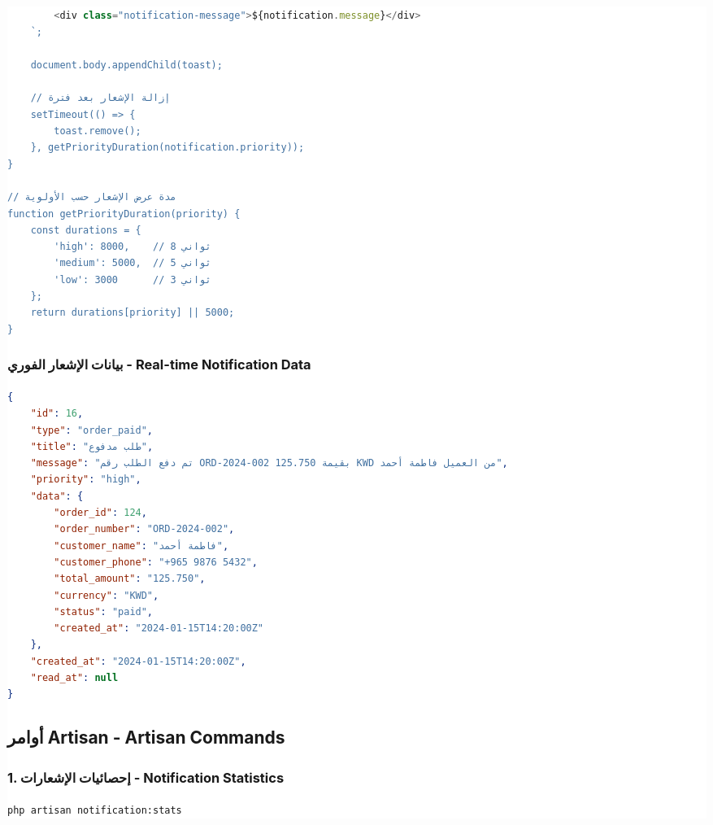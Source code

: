 ```javascript
        <div class="notification-message">${notification.message}</div>
    `;
    
    document.body.appendChild(toast);
    
    // إزالة الإشعار بعد فترة
    setTimeout(() => {
        toast.remove();
    }, getPriorityDuration(notification.priority));
}

// مدة عرض الإشعار حسب الأولوية
function getPriorityDuration(priority) {
    const durations = {
        'high': 8000,    // 8 ثواني
        'medium': 5000,  // 5 ثواني
        'low': 3000      // 3 ثواني
    };
    return durations[priority] || 5000;
}
```

### بيانات الإشعار الفوري - Real-time Notification Data

```json
{
    "id": 16,
    "type": "order_paid",
    "title": "طلب مدفوع",
    "message": "تم دفع الطلب رقم ORD-2024-002 بقيمة 125.750 KWD من العميل فاطمة أحمد",
    "priority": "high",
    "data": {
        "order_id": 124,
        "order_number": "ORD-2024-002",
        "customer_name": "فاطمة أحمد",
        "customer_phone": "+965 9876 5432",
        "total_amount": "125.750",
        "currency": "KWD",
        "status": "paid",
        "created_at": "2024-01-15T14:20:00Z"
    },
    "created_at": "2024-01-15T14:20:00Z",
    "read_at": null
}
```

## أوامر Artisan - Artisan Commands

### 1. إحصائيات الإشعارات - Notification Statistics

```bash
php artisan notification:stats
```
